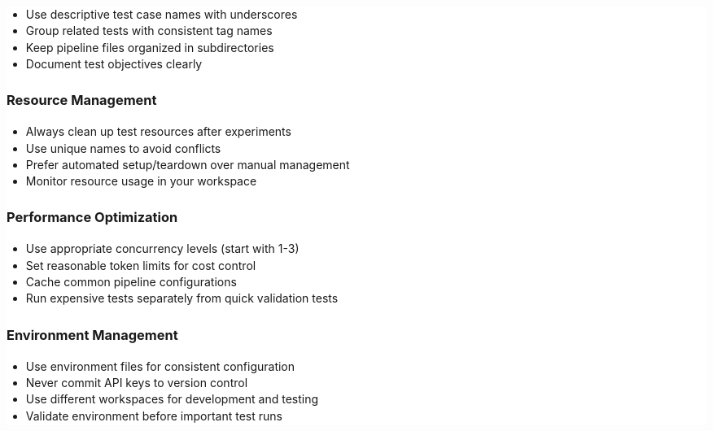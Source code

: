 - Use descriptive test case names with underscores
- Group related tests with consistent tag names
- Keep pipeline files organized in subdirectories
- Document test objectives clearly

### Resource Management

- Always clean up test resources after experiments
- Use unique names to avoid conflicts
- Prefer automated setup/teardown over manual management
- Monitor resource usage in your workspace

### Performance Optimization

- Use appropriate concurrency levels (start with 1-3)
- Set reasonable token limits for cost control
- Cache common pipeline configurations
- Run expensive tests separately from quick validation tests

### Environment Management

- Use environment files for consistent configuration
- Never commit API keys to version control
- Use different workspaces for development and testing
- Validate environment before important test runs